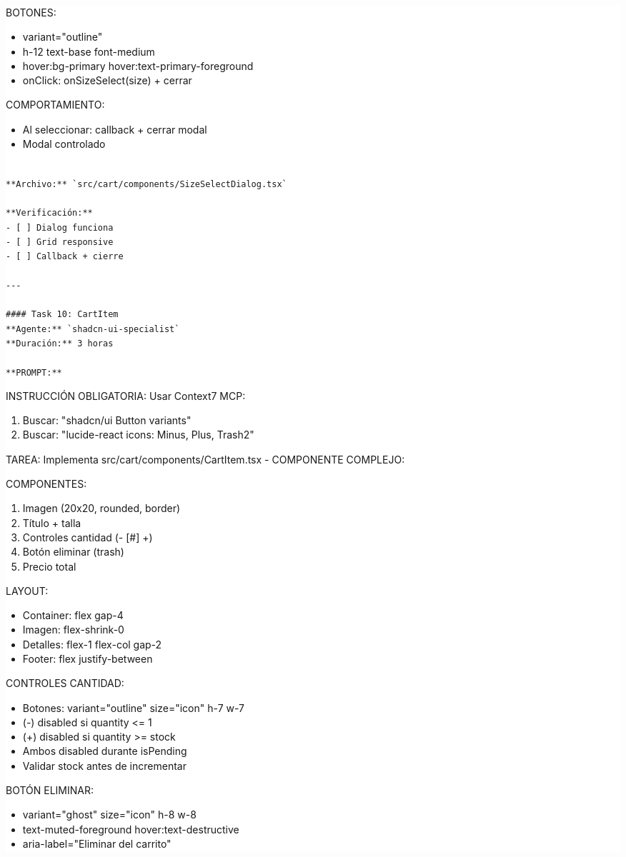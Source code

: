 BOTONES:
- variant="outline"
- h-12 text-base font-medium
- hover:bg-primary hover:text-primary-foreground
- onClick: onSizeSelect(size) + cerrar

COMPORTAMIENTO:
- Al seleccionar: callback + cerrar modal
- Modal controlado
```

**Archivo:** `src/cart/components/SizeSelectDialog.tsx`

**Verificación:**
- [ ] Dialog funciona
- [ ] Grid responsive
- [ ] Callback + cierre

---

#### Task 10: CartItem
**Agente:** `shadcn-ui-specialist`
**Duración:** 3 horas

**PROMPT:**
```
INSTRUCCIÓN OBLIGATORIA: Usar Context7 MCP:
1. Buscar: "shadcn/ui Button variants"
2. Buscar: "lucide-react icons: Minus, Plus, Trash2"

TAREA:
Implementa src/cart/components/CartItem.tsx - COMPONENTE COMPLEJO:

COMPONENTES:
1. Imagen (20x20, rounded, border)
2. Título + talla
3. Controles cantidad (- [#] +)
4. Botón eliminar (trash)
5. Precio total

LAYOUT:
- Container: flex gap-4
- Imagen: flex-shrink-0
- Detalles: flex-1 flex-col gap-2
- Footer: flex justify-between

CONTROLES CANTIDAD:
- Botones: variant="outline" size="icon" h-7 w-7
- (-) disabled si quantity <= 1
- (+) disabled si quantity >= stock
- Ambos disabled durante isPending
- Validar stock antes de incrementar

BOTÓN ELIMINAR:
- variant="ghost" size="icon" h-8 w-8
- text-muted-foreground hover:text-destructive
- aria-label="Eliminar del carrito"
